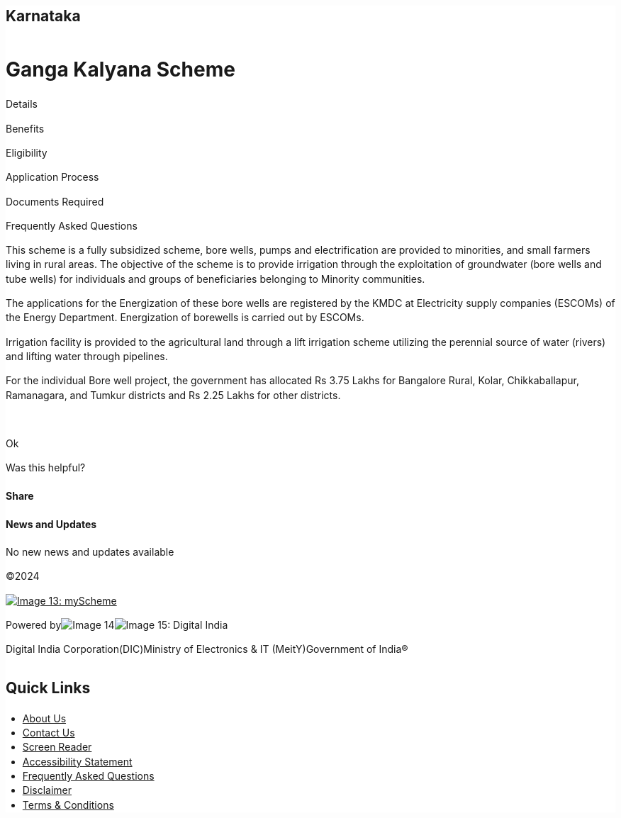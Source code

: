 Karnataka
---------

Ganga Kalyana Scheme
====================

Details

Benefits

Eligibility

Application Process

Documents Required

Frequently Asked Questions

This scheme is a fully subsidized scheme, bore wells, pumps and electrification are provided to minorities, and small farmers living in rural areas. The objective of the scheme is to provide irrigation through the exploitation of groundwater (bore wells and tube wells) for individuals and groups of beneficiaries belonging to Minority communities.

The applications for the Energization of these bore wells are registered by the KMDC at Electricity supply companies (ESCOMs) of the Energy Department. Energization of borewells is carried out by ESCOMs.

Irrigation facility is provided to the agricultural land through a lift irrigation scheme utilizing the perennial source of water (rivers) and lifting water through pipelines.

For the individual Bore well project, the government has allocated Rs 3.75 Lakhs for Bangalore Rural, Kolar, Chikkaballapur, Ramanagara, and Tumkur districts and Rs 2.25 Lakhs for other districts.

﻿

Ok

Was this helpful?

#### Share

#### News and Updates

No new news and updates available

©2024

[![Image 13: myScheme](blob:https://www.myscheme.gov.in/b9a31d3949b1882a09ed2f8508d538f3)](https://www.myscheme.gov.in/)

Powered by![Image 14](blob:https://www.myscheme.gov.in/a01e597e35ed1eeaefa52c5d0c5fe71b)![Image 15: Digital India](blob:https://www.myscheme.gov.in/b9a31d3949b1882a09ed2f8508d538f3)

Digital India Corporation(DIC)Ministry of Electronics & IT (MeitY)Government of India®

Quick Links
-----------

*   [About Us](https://www.myscheme.gov.in/about)
*   [Contact Us](https://www.myscheme.gov.in/contact)
*   [Screen Reader](https://www.myscheme.gov.in/screen-reader)
*   [Accessibility Statement](https://www.myscheme.gov.in/accessibility-statement)
*   [Frequently Asked Questions](https://www.myscheme.gov.in/faqs)
*   [Disclaimer](https://www.myscheme.gov.in/disclaimer)
*   [Terms & Conditions](https://www.myscheme.gov.in/terms-conditions)
